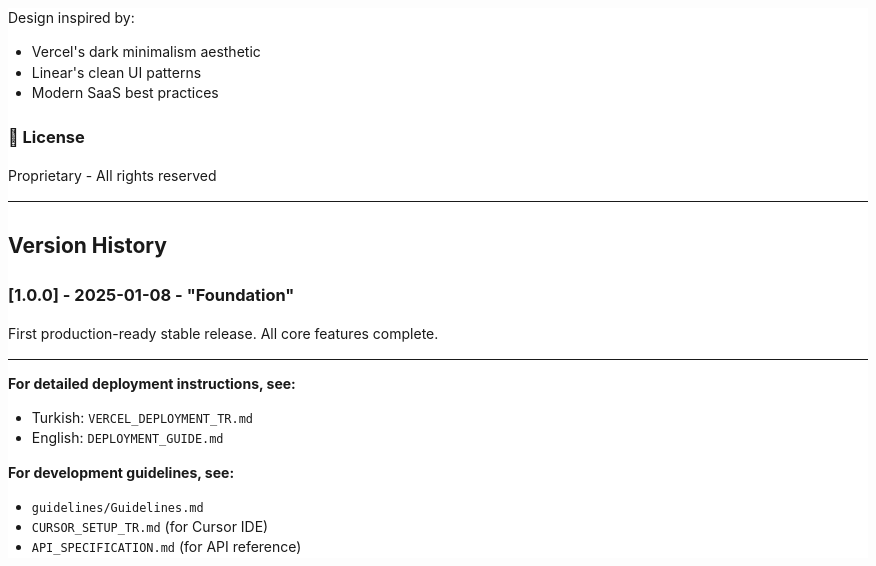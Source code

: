 Design inspired by:
- Vercel's dark minimalism aesthetic
- Linear's clean UI patterns
- Modern SaaS best practices

### 📄 License

Proprietary - All rights reserved

---

## Version History

### [1.0.0] - 2025-01-08 - "Foundation"
First production-ready stable release. All core features complete.

---

**For detailed deployment instructions, see:**
- Turkish: `VERCEL_DEPLOYMENT_TR.md`
- English: `DEPLOYMENT_GUIDE.md`

**For development guidelines, see:**
- `guidelines/Guidelines.md`
- `CURSOR_SETUP_TR.md` (for Cursor IDE)
- `API_SPECIFICATION.md` (for API reference)
